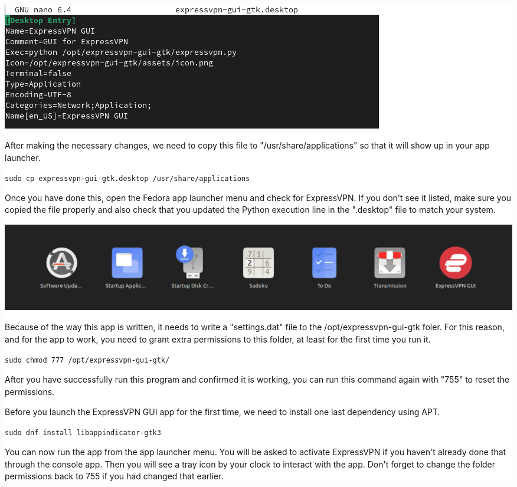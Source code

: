 ![expressvpn desktop launcher file](images/image-10.png)

After making the necessary changes, we need to copy this file to "/usr/share/applications" so that it will show up in your app launcher.

```
sudo cp expressvpn-gui-gtk.desktop /usr/share/applications
```

Once you have done this, open the Fedora app launcher menu and check for ExpressVPN. If you don't see it listed, make sure you copied the file properly and also check that you updated the Python execution line in the ".desktop" file to match your system.

![expressvpn in the ubuntu app launcher](images/image-7-1024x173.png)

Because of the way this app is written, it needs to write a "settings.dat" file to the /opt/expressvpn-gui-gtk foler. For this reason, and for the app to work, you need to grant extra permissions to this folder, at least for the first time you run it.

```
sudo chmod 777 /opt/expressvpn-gui-gtk/
```

After you have successfully run this program and confirmed it is working, you can run this command again with "755" to reset the permissions.

Before you launch the ExpressVPN GUI app for the first time, we need to install one last dependency using APT.

```
sudo dnf install libappindicator-gtk3
```

You can now run the app from the app launcher menu. You will be asked to activate ExpressVPN if you haven't already done that through the console app. Then you will see a tray icon by your clock to interact with the app. Don't forget to change the folder permissions back to 755 if you had changed that earlier.
